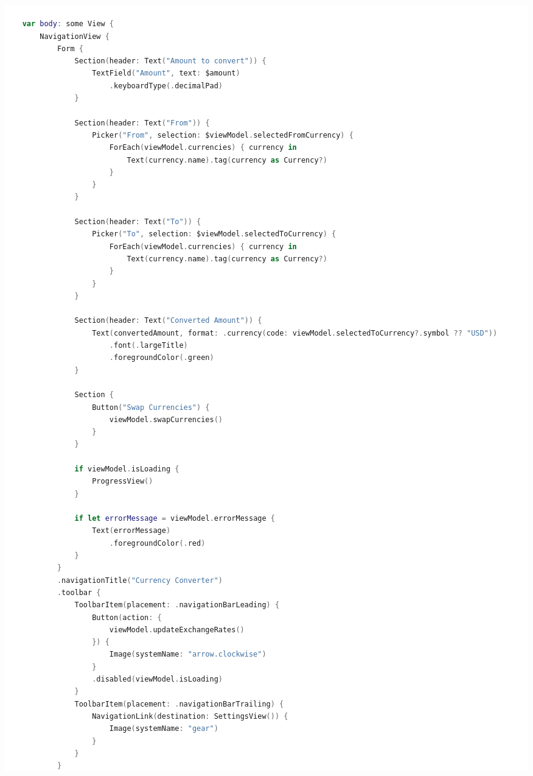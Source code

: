 ```swift
    
    var body: some View {
        NavigationView {
            Form {
                Section(header: Text("Amount to convert")) {
                    TextField("Amount", text: $amount)
                        .keyboardType(.decimalPad)
                }
                
                Section(header: Text("From")) {
                    Picker("From", selection: $viewModel.selectedFromCurrency) {
                        ForEach(viewModel.currencies) { currency in
                            Text(currency.name).tag(currency as Currency?)
                        }
                    }
                }
                
                Section(header: Text("To")) {
                    Picker("To", selection: $viewModel.selectedToCurrency) {
                        ForEach(viewModel.currencies) { currency in
                            Text(currency.name).tag(currency as Currency?)
                        }
                    }
                }
                
                Section(header: Text("Converted Amount")) {
                    Text(convertedAmount, format: .currency(code: viewModel.selectedToCurrency?.symbol ?? "USD"))
                        .font(.largeTitle)
                        .foregroundColor(.green)
                }
                
                Section {
                    Button("Swap Currencies") {
                        viewModel.swapCurrencies()
                    }
                }
                
                if viewModel.isLoading {
                    ProgressView()
                }
                
                if let errorMessage = viewModel.errorMessage {
                    Text(errorMessage)
                        .foregroundColor(.red)
                }
            }
            .navigationTitle("Currency Converter")
            .toolbar {
                ToolbarItem(placement: .navigationBarLeading) {
                    Button(action: {
                        viewModel.updateExchangeRates()
                    }) {
                        Image(systemName: "arrow.clockwise")
                    }
                    .disabled(viewModel.isLoading)
                }
                ToolbarItem(placement: .navigationBarTrailing) {
                    NavigationLink(destination: SettingsView()) {
                        Image(systemName: "gear")
                    }
                }
            }
```